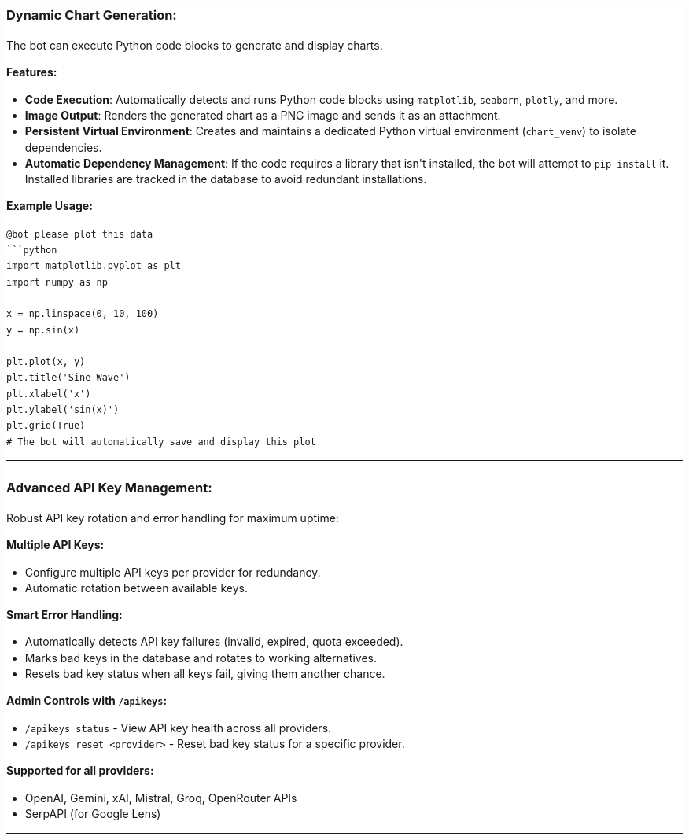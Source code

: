 
### Dynamic Chart Generation:
The bot can execute Python code blocks to generate and display charts.

**Features:**
- **Code Execution**: Automatically detects and runs Python code blocks using `matplotlib`, `seaborn`, `plotly`, and more.
- **Image Output**: Renders the generated chart as a PNG image and sends it as an attachment.
- **Persistent Virtual Environment**: Creates and maintains a dedicated Python virtual environment (`chart_venv`) to isolate dependencies.
- **Automatic Dependency Management**: If the code requires a library that isn't installed, the bot will attempt to `pip install` it. Installed libraries are tracked in the database to avoid redundant installations.

**Example Usage:**
```
@bot please plot this data
```python
import matplotlib.pyplot as plt
import numpy as np

x = np.linspace(0, 10, 100)
y = np.sin(x)

plt.plot(x, y)
plt.title('Sine Wave')
plt.xlabel('x')
plt.ylabel('sin(x)')
plt.grid(True)
# The bot will automatically save and display this plot
```

---

### Advanced API Key Management:
Robust API key rotation and error handling for maximum uptime:

**Multiple API Keys:**
- Configure multiple API keys per provider for redundancy.
- Automatic rotation between available keys.

**Smart Error Handling:**
- Automatically detects API key failures (invalid, expired, quota exceeded).
- Marks bad keys in the database and rotates to working alternatives.
- Resets bad key status when all keys fail, giving them another chance.

**Admin Controls with `/apikeys`:**
- `/apikeys status` - View API key health across all providers.
- `/apikeys reset <provider>` - Reset bad key status for a specific provider.

**Supported for all providers:**
- OpenAI, Gemini, xAI, Mistral, Groq, OpenRouter APIs
- SerpAPI (for Google Lens)

---
